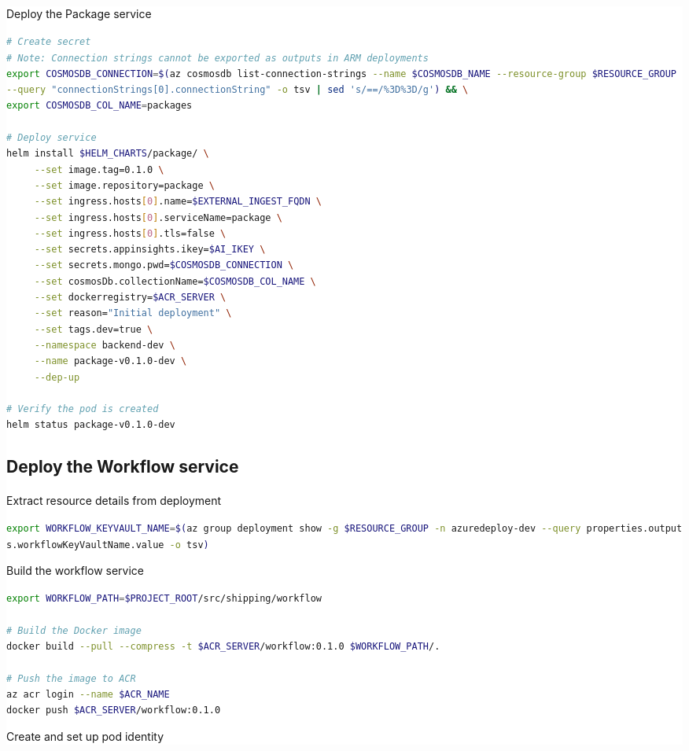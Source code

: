 Deploy the Package service

```bash
# Create secret
# Note: Connection strings cannot be exported as outputs in ARM deployments
export COSMOSDB_CONNECTION=$(az cosmosdb list-connection-strings --name $COSMOSDB_NAME --resource-group $RESOURCE_GROUP --query "connectionStrings[0].connectionString" -o tsv | sed 's/==/%3D%3D/g') && \
export COSMOSDB_COL_NAME=packages

# Deploy service
helm install $HELM_CHARTS/package/ \
     --set image.tag=0.1.0 \
     --set image.repository=package \
     --set ingress.hosts[0].name=$EXTERNAL_INGEST_FQDN \
     --set ingress.hosts[0].serviceName=package \
     --set ingress.hosts[0].tls=false \
     --set secrets.appinsights.ikey=$AI_IKEY \
     --set secrets.mongo.pwd=$COSMOSDB_CONNECTION \
     --set cosmosDb.collectionName=$COSMOSDB_COL_NAME \
     --set dockerregistry=$ACR_SERVER \
     --set reason="Initial deployment" \
     --set tags.dev=true \
     --namespace backend-dev \
     --name package-v0.1.0-dev \
     --dep-up

# Verify the pod is created
helm status package-v0.1.0-dev
```

## Deploy the Workflow service

Extract resource details from deployment

```bash
export WORKFLOW_KEYVAULT_NAME=$(az group deployment show -g $RESOURCE_GROUP -n azuredeploy-dev --query properties.outputs.workflowKeyVaultName.value -o tsv)
```

Build the workflow service

```bash
export WORKFLOW_PATH=$PROJECT_ROOT/src/shipping/workflow

# Build the Docker image
docker build --pull --compress -t $ACR_SERVER/workflow:0.1.0 $WORKFLOW_PATH/.

# Push the image to ACR
az acr login --name $ACR_NAME
docker push $ACR_SERVER/workflow:0.1.0
```

Create and set up pod identity
